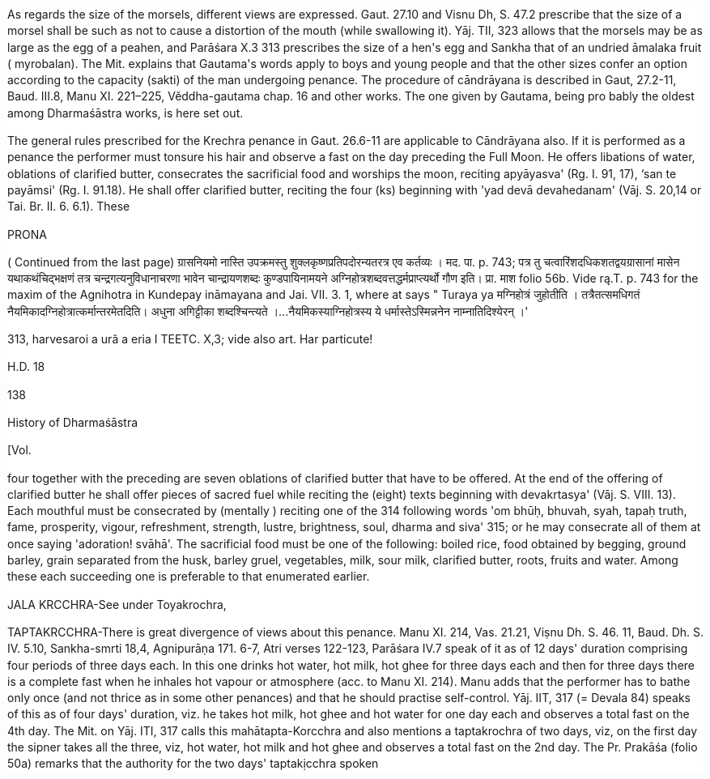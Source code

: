 As regards the size of the morsels, different views are expressed. Gaut. 27.10 and Visnu Dh, S. 47.2 prescribe that the size of a morsel shall be such as not to cause a distortion of the mouth (while swallowing it). Yāj. TII, 323 allows that the morsels may be as large as the egg of a peahen, and Parāśara X.3 313 prescribes the size of a hen's egg and Sankha that of an undried āmalaka fruit ( myrobalan). The Mit. explains that Gautama's words apply to boys and young people and that the other sizes confer an option according to the capacity (sakti) of the man undergoing penance. The procedure of cāndrāyana is described in Gaut, 27.2-11, Baud. III.8, Manu XI. 221–225, Věddha-gautama chap. 16 and other works. The one given by Gautama, being pro bably the oldest among Dharmaśāstra works, is here set out.

The general rules prescribed for the Krechra penance in Gaut. 26.6-11 are applicable to Cāndrāyana also. If it is performed as a penance the performer must tonsure his hair and observe a fast on the day preceding the Full Moon. He offers libations of water, oblations of clarified butter, consecrates the sacrificial food and worships the moon, reciting apyāyasva' (Rg. I. 91, 17), ‘san te payāmsi' (Rg. I. 91.18). He shall offer clarified butter, reciting the four (ks) beginning with 'yad devā devahedanam' (Vāj. S. 20,14 or Tai. Br. II. 6. 6.1). These

PRONA

( Continued from the last page) ग्रासनियमो नास्ति उपक्रमस्तु शुक्लकृष्णप्रतिपदोरन्यतरत्र एव कर्तव्यः । मद. पा. p. 743; पत्र तु चत्वारिंशदधिकशतद्वयग्रासानां मासेन यथाकथंचिद्भक्षणं तत्र चन्द्रगत्यनुविधानाचरणा भावेन चान्द्रायणशब्दः कुण्डपायिनामयने अग्निहोत्रशब्दवत्तद्धर्मप्राप्त्यर्थो गौण इति। प्रा. माश folio 56b. Vide rą.T. p. 743 for the maxim of the Agnihotra in Kundepay ināmayana and Jai. VII. 3. 1, where at says " Turaya ya मग्निहोत्रं जुहोतीति । तत्रैतत्समधिगतं नैयमिकादग्निहोत्रात्कर्मान्तरमेतदिति। अधुना अगिट्टीका शब्दश्चिन्त्यते ।...नैयमिकस्याग्निहोत्रस्य ये धर्मास्तेऽस्मिन्ननेन नाम्नातिदिश्येरन् ।'

313, harvesaroi a urâ a eria I TEETC. X,3; vide also art. Har particute!

H.D. 18

138

History of Dharmaśāstra

[Vol.

four together with the preceding are seven oblations of clarified butter that have to be offered. At the end of the offering of clarified butter he shall offer pieces of sacred fuel while reciting the (eight) texts beginning with devakrtasya' (Vāj. S. VIII. 13). Each mouthful must be consecrated by (mentally ) reciting one of the 314 following words 'om bhūḥ, bhuvah, syah, tapaḥ truth, fame, prosperity, vigour, refreshment, strength, lustre, brightness, soul, dharma and siva' 315; or he may consecrate all of them at once saying 'adoration! svāhā'. The sacrificial food must be one of the following: boiled rice, food obtained by begging, ground barley, grain separated from the husk, barley gruel, vegetables, milk, sour milk, clarified butter, roots, fruits and water. Among these each succeeding one is preferable to that enumerated earlier.

JALA KRCCHRA-See under Toyakrochra,

TAPTAKRCCHRA-There is great divergence of views about this penance. Manu XI. 214, Vas. 21.21, Viṣnu Dh. S. 46. 11, Baud. Dh. S. IV. 5.10, Sankha-smrti 18,4, Agnipurāṇa 171. 6-7, Atri verses 122-123, Parāśara IV.7 speak of it as of 12 days' duration comprising four periods of three days each. In this one drinks hot water, hot milk, hot ghee for three days each and then for three days there is a complete fast when he inhales hot vapour or atmosphere (acc. to Manu XI. 214). Manu adds that the performer has to bathe only once (and not thrice as in some other penances) and that he should practise self-control. Yāj. IIT, 317 (= Devala 84) speaks of this as of four days' duration, viz. he takes hot milk, hot ghee and hot water for one day each and observes a total fast on the 4th day. The Mit. on Yāj. ITI, 317 calls this mahātapta-Korcchra and also mentions a taptakrochra of two days, viz, on the first day the sipner takes all the three, viz, hot water, hot milk and hot ghee and observes a total fast on the 2nd day. The Pr. Prakāśa (folio 50a) remarks that the authority for the two days' taptakịcchra spoken
